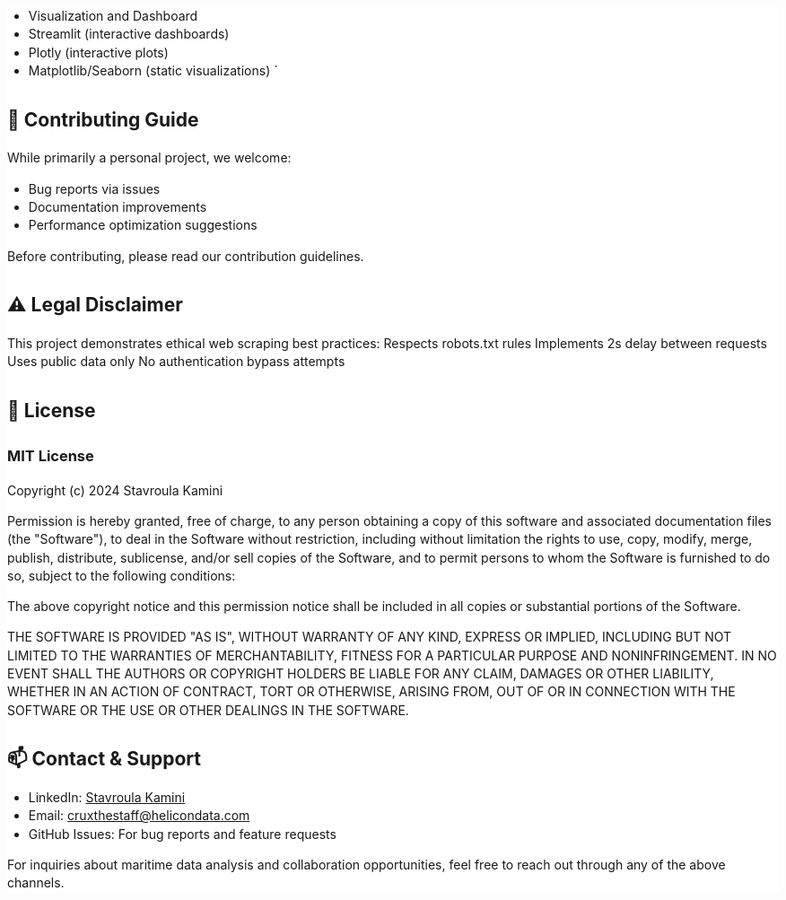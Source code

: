 - Visualization and Dashboard
- Streamlit (interactive dashboards)
- Plotly (interactive plots)
- Matplotlib/Seaborn (static visualizations)
`
## 🤝 Contributing Guide
While primarily a personal project, we welcome:
- Bug reports via issues
- Documentation improvements
- Performance optimization suggestions

Before contributing, please read our contribution guidelines.

## ⚠️ Legal Disclaimer
This project demonstrates ethical web scraping best practices:
    Respects robots.txt rules
    Implements 2s delay between requests
    Uses public data only
    No authentication bypass attempts

## 📝 License
### MIT License

Copyright (c) 2024 Stavroula Kamini

Permission is hereby granted, free of charge, to any person obtaining a copy
of this software and associated documentation files (the "Software"), to deal
in the Software without restriction, including without limitation the rights
to use, copy, modify, merge, publish, distribute, sublicense, and/or sell
copies of the Software, and to permit persons to whom the Software is
furnished to do so, subject to the following conditions:

The above copyright notice and this permission notice shall be included in all
copies or substantial portions of the Software.

THE SOFTWARE IS PROVIDED "AS IS", WITHOUT WARRANTY OF ANY KIND, EXPRESS OR
IMPLIED, INCLUDING BUT NOT LIMITED TO THE WARRANTIES OF MERCHANTABILITY,
FITNESS FOR A PARTICULAR PURPOSE AND NONINFRINGEMENT. IN NO EVENT SHALL THE
AUTHORS OR COPYRIGHT HOLDERS BE LIABLE FOR ANY CLAIM, DAMAGES OR OTHER
LIABILITY, WHETHER IN AN ACTION OF CONTRACT, TORT OR OTHERWISE, ARISING FROM,
OUT OF OR IN CONNECTION WITH THE SOFTWARE OR THE USE OR OTHER DEALINGS IN THE
SOFTWARE.

## 📫 Contact & Support
- LinkedIn: [Stavroula Kamini](https://www.linkedin.com/in/stavroula-kamini/)
- Email: cruxthestaff@helicondata.com
- GitHub Issues: For bug reports and feature requests

For inquiries about maritime data analysis and collaboration opportunities, feel free to reach out through any of the above channels.